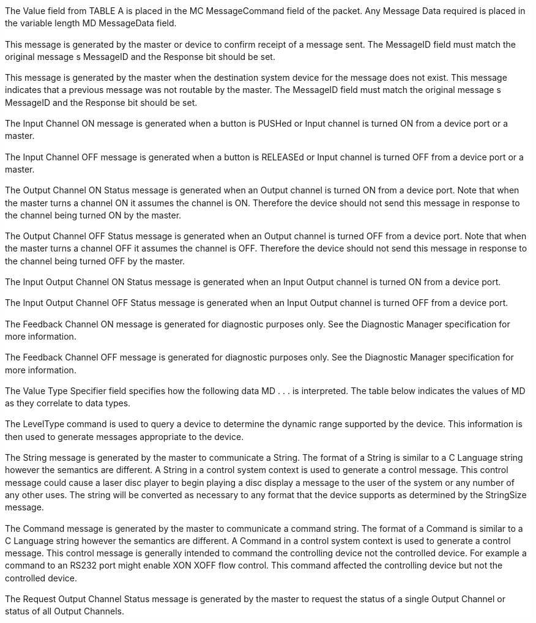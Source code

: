 The Value field from TABLE A is placed in the MC MessageCommand field of the packet. Any Message Data required is placed in the variable length MD MessageData field.

This message is generated by the master or device to confirm receipt of a message sent. The MessageID field must match the original message s MessageID and the Response bit should be set.

This message is generated by the master when the destination system device for the message does not exist. This message indicates that a previous message was not routable by the master. The MessageID field must match the original message s MessageID and the Response bit should be set.

The Input Channel ON message is generated when a button is PUSHed or Input channel is turned ON from a device port or a master.

The Input Channel OFF message is generated when a button is RELEASEd or Input channel is turned OFF from a device port or a master.

The Output Channel ON Status message is generated when an Output channel is turned ON from a device port. Note that when the master turns a channel ON it assumes the channel is ON. Therefore the device should not send this message in response to the channel being turned ON by the master.

The Output Channel OFF Status message is generated when an Output channel is turned OFF from a device port. Note that when the master turns a channel OFF it assumes the channel is OFF. Therefore the device should not send this message in response to the channel being turned OFF by the master.

The Input Output Channel ON Status message is generated when an Input Output channel is turned ON from a device port.

The Input Output Channel OFF Status message is generated when an Input Output channel is turned OFF from a device port.

The Feedback Channel ON message is generated for diagnostic purposes only. See the Diagnostic Manager specification for more information.

The Feedback Channel OFF message is generated for diagnostic purposes only. See the Diagnostic Manager specification for more information.

The Value Type Specifier field specifies how the following data MD . . . is interpreted. The table below indicates the values of MD as they correlate to data types.

The LevelType command is used to query a device to determine the dynamic range supported by the device. This information is then used to generate messages appropriate to the device.

The String message is generated by the master to communicate a String. The format of a String is similar to a C Language string however the semantics are different. A String in a control system context is used to generate a control message. This control message could cause a laser disc player to begin playing a disc display a message to the user of the system or any number of any other uses. The string will be converted as necessary to any format that the device supports as determined by the StringSize message.

The Command message is generated by the master to communicate a command string. The format of a Command is similar to a C Language string however the semantics are different. A Command in a control system context is used to generate a control message. This control message is generally intended to command the controlling device not the controlled device. For example a command to an RS232 port might enable XON XOFF flow control. This command affected the controlling device but not the controlled device.

The Request Output Channel Status message is generated by the master to request the status of a single Output Channel or status of all Output Channels.
